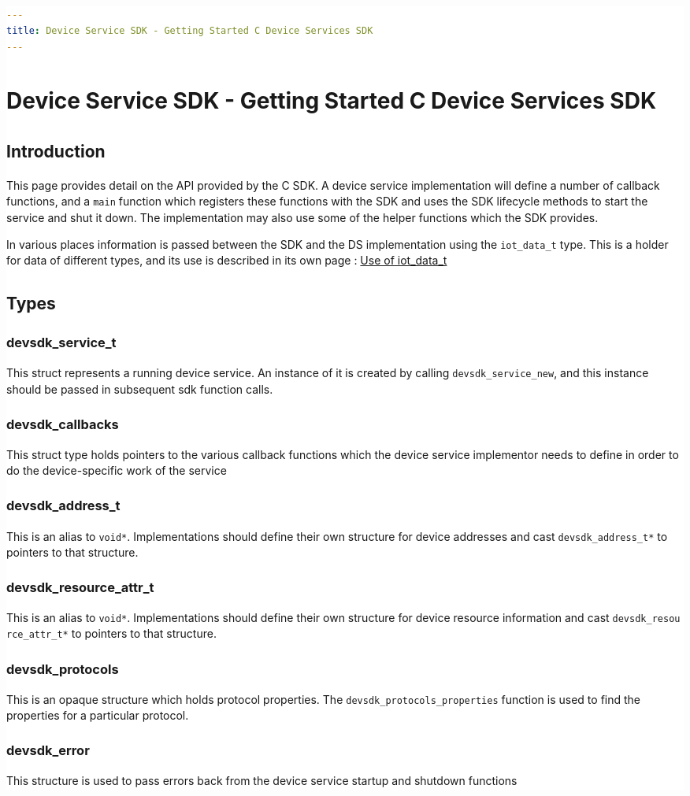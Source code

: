 ```yaml
---
title: Device Service SDK - Getting Started C Device Services SDK
---
```


# Device Service SDK - Getting Started C Device Services SDK

## Introduction

This page provides detail on the API provided by the C SDK. A device service implementation will define a number of callback functions, and a `main` function which registers these functions with the SDK and uses the SDK lifecycle methods to start the service and shut it down. The implementation may also use some of the helper functions which the SDK provides.

In various places information is passed between the SDK and the DS implementation using the `iot_data_t` type. This is a holder for data of different types, and its use is described in its own page : [Use of iot_data_t](Using-iot-data-t.md)

## Types

### devsdk_service_t

This struct represents a running device service. An instance of it is created by calling `devsdk_service_new`, and this instance should be passed in subsequent sdk function calls.

### devsdk_callbacks

This struct type holds pointers to the various callback functions which the device service implementor needs to define in order to do the device-specific work of the service

### devsdk_address_t

This is an alias to `void*`. Implementations should define their own structure for device addresses and cast `devsdk_address_t*` to pointers to that structure.

### devsdk_resource_attr_t

This is an alias to `void*`. Implementations should define their own structure for device resource information and cast `devsdk_resource_attr_t*` to pointers to that structure.

### devsdk_protocols

This is an opaque structure which holds protocol properties. The `devsdk_protocols_properties` function is used to find the properties for a particular protocol.

### devsdk_error

This structure is used to pass errors back from the device service startup and shutdown functions
